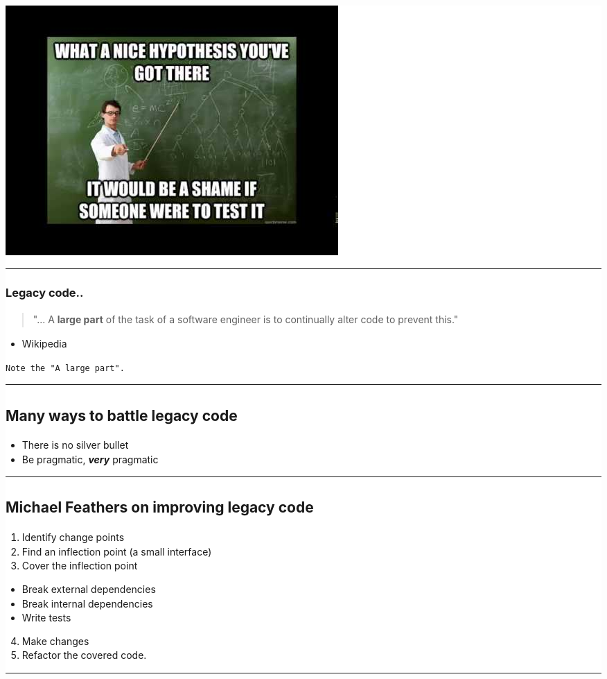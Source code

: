 ![](images/legacy/hypo.jpg)

---

### Legacy code..

> "... A __large part__ of the task of a software engineer is to continually alter code to prevent this."

- Wikipedia

```note
Note the "A large part".
```

---

## Many ways to battle legacy code

* There is no silver bullet
* Be pragmatic, __*very*__ pragmatic

---

## Michael Feathers on improving legacy code

1. Identify change points
2. Find an inflection point (a small interface)
3. Cover the inflection point
  - Break external dependencies
  - Break internal dependencies
  - Write tests
4. Make changes
5. Refactor the covered code.

---